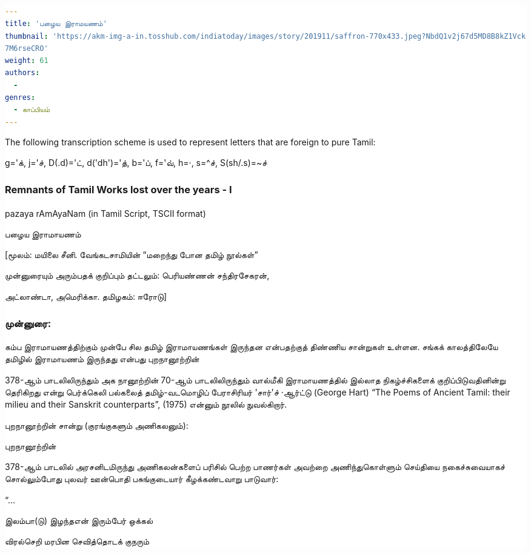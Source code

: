 ```yaml
---
title: 'பழைய இராமயணம்'
thumbnail: 'https://akm-img-a-in.tosshub.com/indiatoday/images/story/201911/saffron-770x433.jpeg?NbdQ1v2j67d5MD8B8kZ1Vck7M6rseCRO'
weight: 61
authors:
  - 
genres:
  - காப்பியம்
---
```


The following transcription scheme is used to represent letters that are foreign to pure Tamil:  

g='க், j='ச், D(.d)='ட், d('dh')='த், b='ப், f='வ், h=·, s=^ச், S(sh/.s)=~ச்  

  

### Remnants of Tamil Works lost over the years - I  

pazaya rAmAyaNam (in Tamil Script, TSCII format)  

  

பழைய இராமாயணம்  

  

[மூலம்: மயிலை சீனி. வேங்கடசாமியின் “மறைந்து போன தமிழ் நூல்கள்”  

முன்னுரையும் அரும்பதக் குறிப்பும் தட்டலும்: பெரியண்ணன் சந்திரசேகரன்,  

அட்லாண்டா, அமெரிக்கா. தமிழகம்: ஈரோடு]  

  

### முன்னுரை:  

  

கம்ப இராமாயணத்திற்கும் முன்பே சில தமிழ் இராமாயணங்கள் இருந்தன என்பதற்குத் திண்ணிய சான்றுகள் உள்ளன. சங்கக் காலத்திலேயே தமிழில் இராமாயணம் இருந்தது என்பது புறநானூற்றின்

 378-ஆம் பாடலிலிருந்தும் அக நானூற்றின் 70-ஆம் பாடலிலிருந்தும் வால்மீகி இராமாயணத்தில் இல்லாத நிகழ்ச்சிகளைக் குறிப்பிடுவதினின்று தெரிகிறது என்று பெர்க்கெலி பல்கலைத் தமிழ்-வடமொழிப் பேராசிரியர் 'சார்'ச் ·ஆர்ட்டு (George Hart) “The Poems of Ancient Tamil: their milieu and their Sanskrit counterparts”, (1975) என்னும் நூலில் நுவல்கிறார்.  

புறநானூற்றின் சான்று (குரங்குகளும் அணிகலனும்):  

புறநானூற்றின்

 378-ஆம் பாடலில் அரசனிடமிருந்து அணிகலன்களைப் பரிசில் பெற்ற பாணர்கள் அவற்றை அணிந்துகொள்ளும் செய்தியை நகைச்சுவையாகச் சொல்லும்போது புலவர் ஊன்பொதி பசுங்குடையார் கீழக்கண்டவாறு பாடுவார்:  

“...  

இலம்பா(டு) இழந்தஎன் இரும்பேர் ஒக்கல்  

விரல்செறி மரபின செவித்தொடக் குநரும்  
